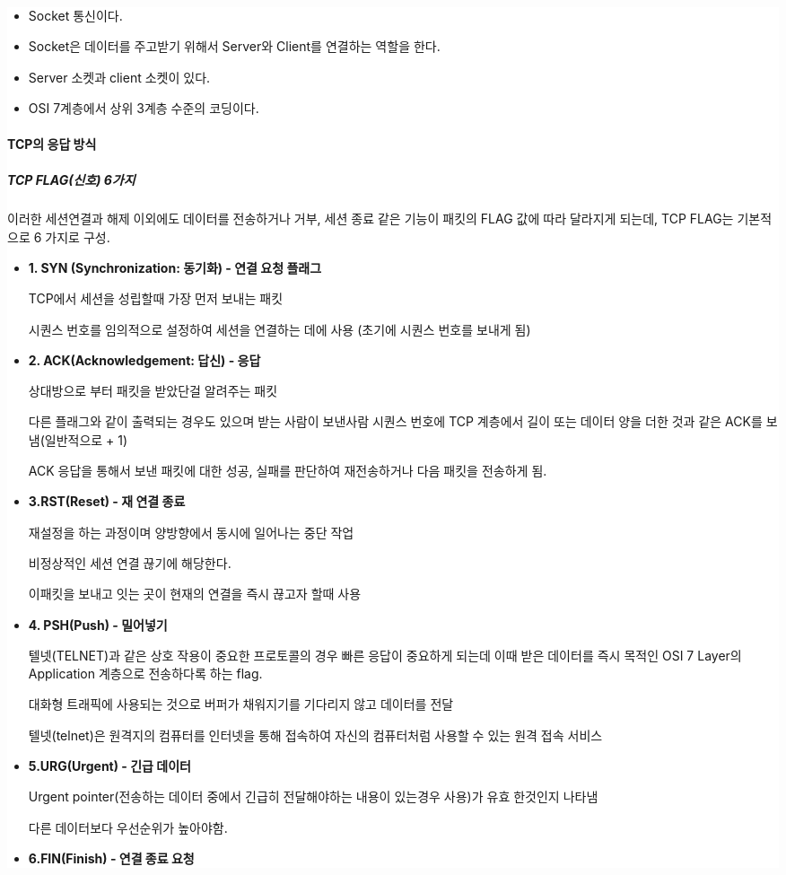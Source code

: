 - Socket 통신이다.

- Socket은 데이터를 주고받기 위해서 Server와 Client를 연결하는 역할을 한다.

- Server 소켓과 client 소켓이 있다.

- OSI 7계층에서 상위 3계층 수준의 코딩이다.





#### TCP의 응답 방식



##### TCP FLAG(신호) 6가지

이러한 세션연결과 해제 이외에도 데이터를 전송하거나 거부, 세션 종료 같은 기능이 패킷의 FLAG 값에 따라 달라지게 되는데, TCP FLAG는 기본적으로 6 가지로 구성.



* **1. SYN (Synchronization: 동기화) - 연결 요청 플래그**

  TCP에서 세션을 성립할때 가장 먼저 보내는 패킷

  시퀀스 번호를 임의적으로 설정하여 세션을 연결하는 데에 사용 (초기에 시퀀스 번호를 보내게 됨)

  

* **2. ACK(Acknowledgement: 답신) - 응답**

  상대방으로 부터 패킷을 받았단걸 알려주는 패킷

  다른 플래그와 같이 출력되는 경우도 있으며 받는 사람이 보낸사람 시퀀스 번호에 TCP 계층에서 길이 또는 데이터 양을 더한 것과 같은 ACK를 보냄(일반적으로 + 1)

  ACK 응답을 통해서 보낸 패킷에 대한 성공, 실패를 판단하여 재전송하거나 다음 패킷을 전송하게 됨.

  

* **3.RST(Reset) -  재 연결 종료**

  재설정을 하는 과정이며 양방향에서 동시에 일어나는 중단 작업

  비정상적인 세션 연결 끊기에 해당한다.

  이패킷을 보내고 잇는 곳이 현재의 연결을 즉시 끊고자 할때 사용

  

* **4. PSH(Push) - 밀어넣기**

  텔넷(TELNET)과 같은 상호 작용이 중요한 프로토콜의 경우 빠른 응답이 중요하게 되는데 이때 받은 데이터를 즉시 목적인 OSI 7 Layer의 Application 계층으로 전송하다록 하는 flag. 

  대화형 트래픽에 사용되는 것으로 버퍼가 채워지기를 기다리지 않고 데이터를 전달

  텔넷(telnet)은 원격지의 컴퓨터를 인터넷을 통해 접속하여 자신의 컴퓨터처럼 사용할 수 있는 원격 접속 서비스

  

* **5.URG(Urgent) - 긴급 데이터**

  Urgent pointer(전송하는 데이터 중에서 긴급히 전달해야하는 내용이 있는경우 사용)가 유효 한것인지 나타냄

  다른 데이터보다 우선순위가 높아야함.

  

* **6.FIN(Finish) - 연결 종료 요청**
